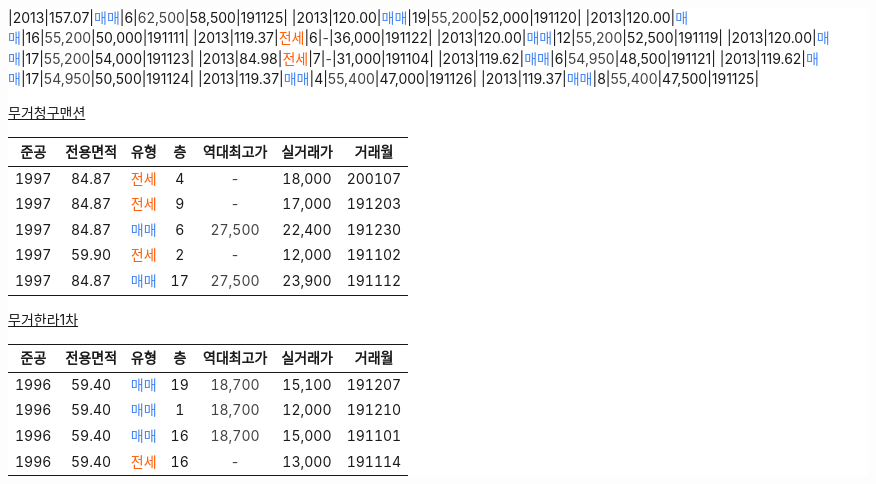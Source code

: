 |2013|157.07|<span style="color:#4285f3">매매</span>|6|<span style="color:#444444">62,500</span>|58,500|191125|
|2013|120.00|<span style="color:#4285f3">매매</span>|19|<span style="color:#444444">55,200</span>|52,000|191120|
|2013|120.00|<span style="color:#4285f3">매매</span>|16|<span style="color:#444444">55,200</span>|50,000|191111|
|2013|119.37|<span style="color:#ff5a00">전세</span>|6|<span style="color:#444444">-</span>|36,000|191122|
|2013|120.00|<span style="color:#4285f3">매매</span>|12|<span style="color:#444444">55,200</span>|52,500|191119|
|2013|120.00|<span style="color:#4285f3">매매</span>|17|<span style="color:#444444">55,200</span>|54,000|191123|
|2013|84.98|<span style="color:#ff5a00">전세</span>|7|<span style="color:#444444">-</span>|31,000|191104|
|2013|119.62|<span style="color:#4285f3">매매</span>|6|<span style="color:#444444">54,950</span>|48,500|191121|
|2013|119.62|<span style="color:#4285f3">매매</span>|17|<span style="color:#444444">54,950</span>|50,500|191124|
|2013|119.37|<span style="color:#4285f3">매매</span>|4|<span style="color:#444444">55,400</span>|47,000|191126|
|2013|119.37|<span style="color:#4285f3">매매</span>|8|<span style="color:#444444">55,400</span>|47,500|191125|


<script async src="//pagead2.googlesyndication.com/pagead/js/adsbygoogle.js"></script>

<ins class="adsbygoogle"
     style="display:block"
     data-ad-client="ca-pub-2446590836940007"
     data-ad-slot="1659523306"
     data-ad-format="auto"
     data-full-width-responsive="true"></ins>
<script>
(adsbygoogle = window.adsbygoogle || []).push({});
</script>


[무거청구맨션](https://search.naver.com/search.naver?query=%EC%9A%B8%EC%82%B0%EA%B4%91%EC%97%AD%EC%8B%9C+%EB%82%A8%EA%B5%AC+%EB%AC%B4%EA%B1%B0%EB%8F%99+%EB%AC%B4%EA%B1%B0%EC%B2%AD%EA%B5%AC%EB%A7%A8%EC%85%98)

|준공|전용면적|유형|층|역대최고가|실거래가|거래월|
|:---:|:---:|:---:|:---:|:---:|:---:|:---:|
|1997|84.87|<span style="color:#ff5a00">전세</span>|4|<span style="color:#444444">-</span>|18,000|200107|
|1997|84.87|<span style="color:#ff5a00">전세</span>|9|<span style="color:#444444">-</span>|17,000|191203|
|1997|84.87|<span style="color:#4285f3">매매</span>|6|<span style="color:#444444">27,500</span>|22,400|191230|
|1997|59.90|<span style="color:#ff5a00">전세</span>|2|<span style="color:#444444">-</span>|12,000|191102|
|1997|84.87|<span style="color:#4285f3">매매</span>|17|<span style="color:#444444">27,500</span>|23,900|191112|

[무거한라1차](https://search.naver.com/search.naver?query=%EC%9A%B8%EC%82%B0%EA%B4%91%EC%97%AD%EC%8B%9C+%EB%82%A8%EA%B5%AC+%EB%AC%B4%EA%B1%B0%EB%8F%99+%EB%AC%B4%EA%B1%B0%ED%95%9C%EB%9D%BC1%EC%B0%A8)

|준공|전용면적|유형|층|역대최고가|실거래가|거래월|
|:---:|:---:|:---:|:---:|:---:|:---:|:---:|
|1996|59.40|<span style="color:#4285f3">매매</span>|19|<span style="color:#444444">18,700</span>|15,100|191207|
|1996|59.40|<span style="color:#4285f3">매매</span>|1|<span style="color:#444444">18,700</span>|12,000|191210|
|1996|59.40|<span style="color:#4285f3">매매</span>|16|<span style="color:#444444">18,700</span>|15,000|191101|
|1996|59.40|<span style="color:#ff5a00">전세</span>|16|<span style="color:#444444">-</span>|13,000|191114|

